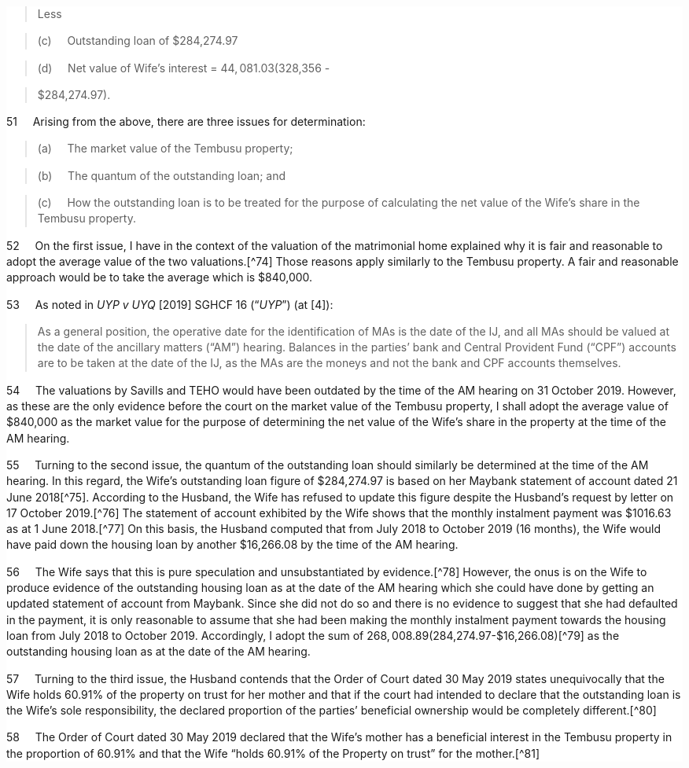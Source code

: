 > Less

> (c)     Outstanding loan of $284,274.97

> (d)     Net value of Wife’s interest = $44,081.03 ($328,356 -

> $284,274.97).

51     Arising from the above, there are three issues for determination:

> (a)     The market value of the Tembusu property;

> (b)     The quantum of the outstanding loan; and

> (c)     How the outstanding loan is to be treated for the purpose of calculating the net value of the Wife’s share in the Tembusu property.

52     On the first issue, I have in the context of the valuation of the matrimonial home explained why it is fair and reasonable to adopt the average value of the two valuations.[^74] Those reasons apply similarly to the Tembusu property. A fair and reasonable approach would be to take the average which is $840,000.

53     As noted in _UYP v UYQ_ <span class="citation">\[2019\] SGHCF 16</span> (“_UYP_”) (at \[4\]):

> As a general position, the operative date for the identification of MAs is the date of the IJ, and all MAs should be valued at the date of the ancillary matters (“AM”) hearing. Balances in the parties’ bank and Central Provident Fund (“CPF”) accounts are to be taken at the date of the IJ, as the MAs are the moneys and not the bank and CPF accounts themselves.

54     The valuations by Savills and TEHO would have been outdated by the time of the AM hearing on 31 October 2019. However, as these are the only evidence before the court on the market value of the Tembusu property, I shall adopt the average value of $840,000 as the market value for the purpose of determining the net value of the Wife’s share in the property at the time of the AM hearing.

55     Turning to the second issue, the quantum of the outstanding loan should similarly be determined at the time of the AM hearing. In this regard, the Wife’s outstanding loan figure of $284,274.97 is based on her Maybank statement of account dated 21 June 2018[^75]. According to the Husband, the Wife has refused to update this figure despite the Husband’s request by letter on 17 October 2019.[^76] The statement of account exhibited by the Wife shows that the monthly instalment payment was $1016.63 as at 1 June 2018.[^77] On this basis, the Husband computed that from July 2018 to October 2019 (16 months), the Wife would have paid down the housing loan by another $16,266.08 by the time of the AM hearing.

56     The Wife says that this is pure speculation and unsubstantiated by evidence.[^78] However, the onus is on the Wife to produce evidence of the outstanding housing loan as at the date of the AM hearing which she could have done by getting an updated statement of account from Maybank. Since she did not do so and there is no evidence to suggest that she had defaulted in the payment, it is only reasonable to assume that she had been making the monthly instalment payment towards the housing loan from July 2018 to October 2019. Accordingly, I adopt the sum of $268,008.89 ($284,274.97-$16,266.08)[^79] as the outstanding housing loan as at the date of the AM hearing.

57     Turning to the third issue, the Husband contends that the Order of Court dated 30 May 2019 states unequivocally that the Wife holds 60.91% of the property on trust for her mother and that if the court had intended to declare that the outstanding loan is the Wife’s sole responsibility, the declared proportion of the parties’ beneficial ownership would be completely different.[^80]

58     The Order of Court dated 30 May 2019 declared that the Wife’s mother has a beneficial interest in the Tembusu property in the proportion of 60.91% and that the Wife “holds 60.91% of the Property on trust” for the mother.[^81]
